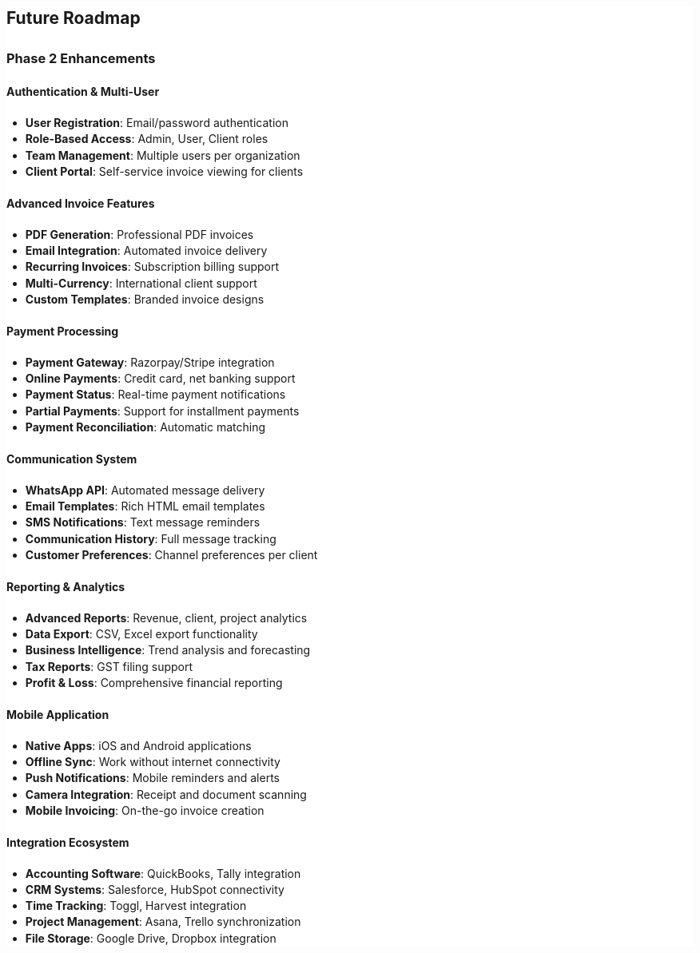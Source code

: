 
## Future Roadmap

### Phase 2 Enhancements

#### Authentication & Multi-User
- **User Registration**: Email/password authentication
- **Role-Based Access**: Admin, User, Client roles
- **Team Management**: Multiple users per organization
- **Client Portal**: Self-service invoice viewing for clients

#### Advanced Invoice Features
- **PDF Generation**: Professional PDF invoices
- **Email Integration**: Automated invoice delivery
- **Recurring Invoices**: Subscription billing support
- **Multi-Currency**: International client support
- **Custom Templates**: Branded invoice designs

#### Payment Processing
- **Payment Gateway**: Razorpay/Stripe integration
- **Online Payments**: Credit card, net banking support
- **Payment Status**: Real-time payment notifications
- **Partial Payments**: Support for installment payments
- **Payment Reconciliation**: Automatic matching

#### Communication System
- **WhatsApp API**: Automated message delivery
- **Email Templates**: Rich HTML email templates
- **SMS Notifications**: Text message reminders
- **Communication History**: Full message tracking
- **Customer Preferences**: Channel preferences per client

#### Reporting & Analytics
- **Advanced Reports**: Revenue, client, project analytics
- **Data Export**: CSV, Excel export functionality
- **Business Intelligence**: Trend analysis and forecasting
- **Tax Reports**: GST filing support
- **Profit & Loss**: Comprehensive financial reporting

#### Mobile Application
- **Native Apps**: iOS and Android applications
- **Offline Sync**: Work without internet connectivity
- **Push Notifications**: Mobile reminders and alerts
- **Camera Integration**: Receipt and document scanning
- **Mobile Invoicing**: On-the-go invoice creation

#### Integration Ecosystem
- **Accounting Software**: QuickBooks, Tally integration
- **CRM Systems**: Salesforce, HubSpot connectivity
- **Time Tracking**: Toggl, Harvest integration
- **Project Management**: Asana, Trello synchronization
- **File Storage**: Google Drive, Dropbox integration
